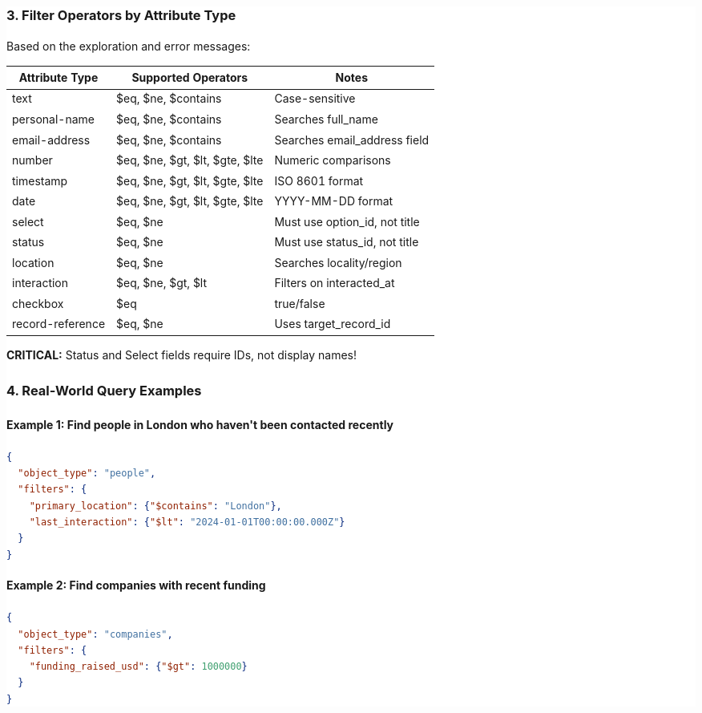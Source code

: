 ### 3. Filter Operators by Attribute Type

Based on the exploration and error messages:

| Attribute Type | Supported Operators | Notes |
|---------------|-------------------|-------|
| text | $eq, $ne, $contains | Case-sensitive |
| personal-name | $eq, $ne, $contains | Searches full_name |
| email-address | $eq, $ne, $contains | Searches email_address field |
| number | $eq, $ne, $gt, $lt, $gte, $lte | Numeric comparisons |
| timestamp | $eq, $ne, $gt, $lt, $gte, $lte | ISO 8601 format |
| date | $eq, $ne, $gt, $lt, $gte, $lte | YYYY-MM-DD format |
| select | $eq, $ne | Must use option_id, not title |
| status | $eq, $ne | Must use status_id, not title |
| location | $eq, $ne | Searches locality/region |
| interaction | $eq, $ne, $gt, $lt | Filters on interacted_at |
| checkbox | $eq | true/false |
| record-reference | $eq, $ne | Uses target_record_id |

**CRITICAL:** Status and Select fields require IDs, not display names!

### 4. Real-World Query Examples

#### Example 1: Find people in London who haven't been contacted recently
```json
{
  "object_type": "people",
  "filters": {
    "primary_location": {"$contains": "London"},
    "last_interaction": {"$lt": "2024-01-01T00:00:00.000Z"}
  }
}
```

#### Example 2: Find companies with recent funding
```json
{
  "object_type": "companies",
  "filters": {
    "funding_raised_usd": {"$gt": 1000000}
  }
}
```

